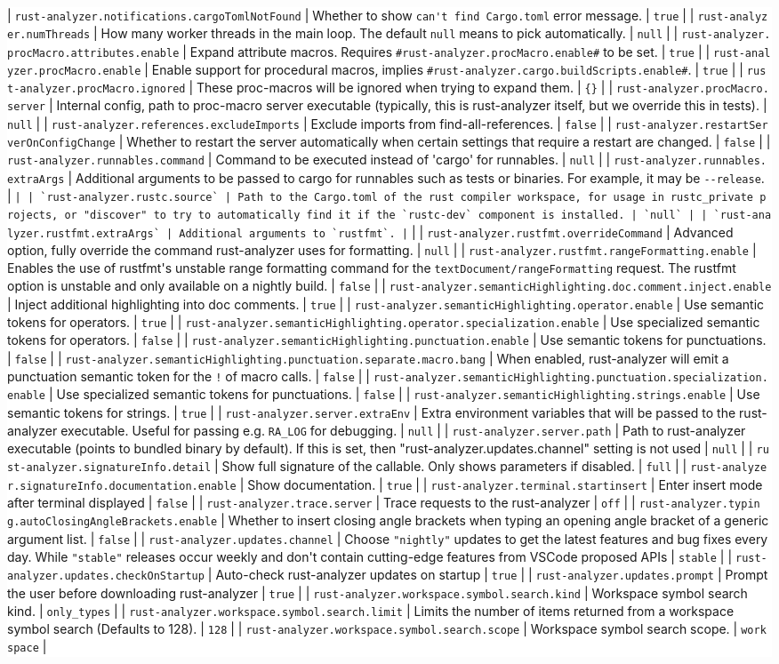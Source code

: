 | `rust-analyzer.notifications.cargoTomlNotFound` | Whether to show `can't find Cargo.toml` error message. | `true` |
| `rust-analyzer.numThreads` | How many worker threads in the main loop. The default `null` means to pick automatically. | `null` |
| `rust-analyzer.procMacro.attributes.enable` | Expand attribute macros. Requires `#rust-analyzer.procMacro.enable#` to be set. | `true` |
| `rust-analyzer.procMacro.enable` | Enable support for procedural macros, implies `#rust-analyzer.cargo.buildScripts.enable#`. | `true` |
| `rust-analyzer.procMacro.ignored` | These proc-macros will be ignored when trying to expand them. | `{}` |
| `rust-analyzer.procMacro.server` | Internal config, path to proc-macro server executable (typically, this is rust-analyzer itself, but we override this in tests). | `null` |
| `rust-analyzer.references.excludeImports` | Exclude imports from find-all-references. | `false` |
| `rust-analyzer.restartServerOnConfigChange` | Whether to restart the server automatically when certain settings that require a restart are changed. | `false` |
| `rust-analyzer.runnables.command` | Command to be executed instead of 'cargo' for runnables. | `null` |
| `rust-analyzer.runnables.extraArgs` | Additional arguments to be passed to cargo for runnables such as tests or binaries. For example, it may be `--release`. | `` |
| `rust-analyzer.rustc.source` | Path to the Cargo.toml of the rust compiler workspace, for usage in rustc_private projects, or "discover" to try to automatically find it if the `rustc-dev` component is installed. | `null` |
| `rust-analyzer.rustfmt.extraArgs` | Additional arguments to `rustfmt`. | `` |
| `rust-analyzer.rustfmt.overrideCommand` | Advanced option, fully override the command rust-analyzer uses for formatting. | `null` |
| `rust-analyzer.rustfmt.rangeFormatting.enable` | Enables the use of rustfmt's unstable range formatting command for the `textDocument/rangeFormatting` request. The rustfmt option is unstable and only available on a nightly build. | `false` |
| `rust-analyzer.semanticHighlighting.doc.comment.inject.enable` | Inject additional highlighting into doc comments. | `true` |
| `rust-analyzer.semanticHighlighting.operator.enable` | Use semantic tokens for operators. | `true` |
| `rust-analyzer.semanticHighlighting.operator.specialization.enable` | Use specialized semantic tokens for operators. | `false` |
| `rust-analyzer.semanticHighlighting.punctuation.enable` | Use semantic tokens for punctuations. | `false` |
| `rust-analyzer.semanticHighlighting.punctuation.separate.macro.bang` | When enabled, rust-analyzer will emit a punctuation semantic token for the `!` of macro calls. | `false` |
| `rust-analyzer.semanticHighlighting.punctuation.specialization.enable` | Use specialized semantic tokens for punctuations. | `false` |
| `rust-analyzer.semanticHighlighting.strings.enable` | Use semantic tokens for strings. | `true` |
| `rust-analyzer.server.extraEnv` | Extra environment variables that will be passed to the rust-analyzer executable. Useful for passing e.g. `RA_LOG` for debugging. | `null` |
| `rust-analyzer.server.path` | Path to rust-analyzer executable (points to bundled binary by default). If this is set, then "rust-analyzer.updates.channel" setting is not used | `null` |
| `rust-analyzer.signatureInfo.detail` | Show full signature of the callable. Only shows parameters if disabled. | `full` |
| `rust-analyzer.signatureInfo.documentation.enable` | Show documentation. | `true` |
| `rust-analyzer.terminal.startinsert` | Enter insert mode after terminal displayed | `false` |
| `rust-analyzer.trace.server` | Trace requests to the rust-analyzer | `off` |
| `rust-analyzer.typing.autoClosingAngleBrackets.enable` | Whether to insert closing angle brackets when typing an opening angle bracket of a generic argument list. | `false` |
| `rust-analyzer.updates.channel` | Choose `"nightly"` updates to get the latest features and bug fixes every day. While `"stable"` releases occur weekly and don't contain cutting-edge features from VSCode proposed APIs | `stable` |
| `rust-analyzer.updates.checkOnStartup` | Auto-check rust-analyzer updates on startup | `true` |
| `rust-analyzer.updates.prompt` | Prompt the user before downloading rust-analyzer | `true` |
| `rust-analyzer.workspace.symbol.search.kind` | Workspace symbol search kind. | `only_types` |
| `rust-analyzer.workspace.symbol.search.limit` | Limits the number of items returned from a workspace symbol search (Defaults to 128). | `128` |
| `rust-analyzer.workspace.symbol.search.scope` | Workspace symbol search scope. | `workspace` |
